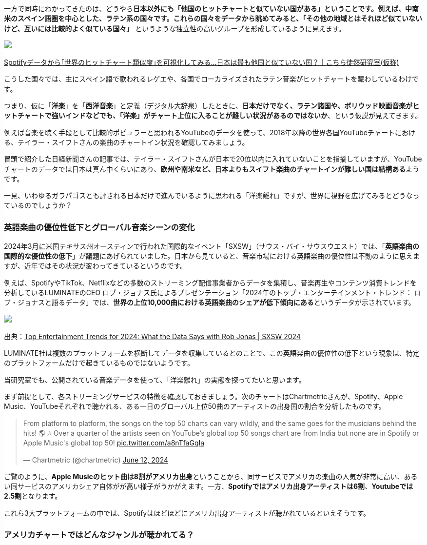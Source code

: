 一方で同時にわかってきたのは、どうやら**日本以外にも「他国のヒットチャートと似ていない国がある」**ということです。例えば、中南米のスペイン語圏を中心とした、ラテン系の国々です。これらの国々をデータから眺めてみると、**「その他の地域とはそれほど似ていないけど、互いには比較的よく似ている国々」** というような独立性の高いグループを形成しているように見えます。

![](https://assets.st-note.com/img/1723654590052-t7tpB2CmX5.png?width=1200)

[Spotifyデータから｢世界のヒットチャート類似度｣を可視化してみる...日本は最も他国と似ていない国？｜こちら徒然研究室(仮称)](https://note.com/tsurezure_cat/n/nc1ed5b2976d5#715dd9f2-b671-4648-8bcd-e96bd5a166cf)

こうした国々では、主にスペイン語で歌われるレゲエや、各国でローカライズされたラテン音楽がヒットチャートを賑わしているわけです。

つまり、仮に「**洋楽**」を「**西洋音楽**」と定義（[デジタル大辞泉](https://dictionary.goo.ne.jp/word/%E6%B4%8B%E6%A5%BD/)）したときに、**日本だけでなく、ラテン諸国や、ボリウッド映画音楽がヒットチャートで強いインドなどでも、「洋楽」がチャート上位に入ることが難しい状況があるのではないか**、という仮説が見えてきます。

例えば音楽を聴く手段として比較的ポピュラーと思われるYouTubeのデータを使って、2018年以降の世界各国YouTubeチャートにおける、テイラー・スイフトさんの楽曲のチャートイン状況を確認してみましょう。

冒頭で紹介した日経新聞さんの記事では、テイラー・スイフトさんが日本で20位以内に入れていないことを指摘していますが、YouTubeチャートのデータでは日本は真ん中くらいにあり、**欧州や南米など、日本よりもスイフト楽曲のチャートインが難しい国は結構ある**ようです。

一見、いわゆるガラパゴスとも評される日本だけで進んでいるように思われる「洋楽離れ」ですが、世界に視野を広げてみるとどうなっているのでしょうか？

### 英語楽曲の優位性低下とグローバル音楽シーンの変化

2024年3月に米国テキサス州オースティンで行われた国際的なイベント「SXSW」（サウス・バイ・サウスウエスト）では、「**英語楽曲の国際的な優位性の低下**」が議題にあげられていました。日本から見ていると、音楽市場における英語楽曲の優位性は不動のように思えますが、近年ではその状況が変わってきているというのです。

例えば、SpotifyやTikTok、Netflixなどの多数のストリーミング配信事業者からデータを集積し、音楽再生やコンテンツ消費トレンドを分析しているLUMINATEのCEO ロブ・ジョナス氏によるプレゼンテーション「2024年のトップ・エンターテインメント・トレンド： ロブ・ジョナスと語るデータ」では、**世界の上位10,000曲における英語楽曲のシェアが低下傾向にある**というデータが示されています。

![](https://assets.st-note.com/img/1723655528880-UmrVI8ucuQ.png?width=1200)

出典：[Top Entertainment Trends for 2024: What the Data Says with Rob Jonas | SXSW 2024](https://www.youtube.com/watch?v=osZ4EtEziMs&t=1482s)

LUMINATE社は複数のプラットフォームを横断してデータを収集しているとのことで、この英語楽曲の優位性の低下という現象は、特定のプラットフォームだけで起きているものではないようです。

当研究室でも、公開されている音楽データを使って、「洋楽離れ」の実態を探ってたいと思います。

まず前提として、各ストリーミングサービスの特徴を確認しておきましょう。次のチャートはChartmetricさんが、Spotify、Apple Music、YouTubeそれぞれで聴かれる、ある一日のグローバル上位50曲のアーティストの出身国の割合を分析したものです。

> From platform to platform, the songs on the top 50 charts can vary wildly, and the same goes for the musicians behind the hits! 🌎 🎶 Over a quarter of the artists seen on YouTube’s global top 50 songs chart are from India but none are in Spotify or Apple Music's global top 50! [pic.twitter.com/a8nTfaGqIa](https://t.co/a8nTfaGqIa)
> 
> — Chartmetric (@chartmetric) [June 12, 2024](https://twitter.com/chartmetric/status/1800966553204068473?ref_src=twsrc%5Etfw)

ご覧のように、**Apple Musicのヒット曲は8割がアメリカ出身**ということから、同サービスでアメリカの楽曲の人気が非常に高い、あるい同サービスのアメリカシェア自体がが高い様子がうかがえます。一方、**Spotifyではアメリカ出身アーティストは6割**、**Youtubeでは2.5割**となります。

これら3大プラットフォームの中では、Spotifyはほどほどにアメリカ出身アーティストが聴かれているといえそうです。

### アメリカチャートではどんなジャンルが聴かれてる？
